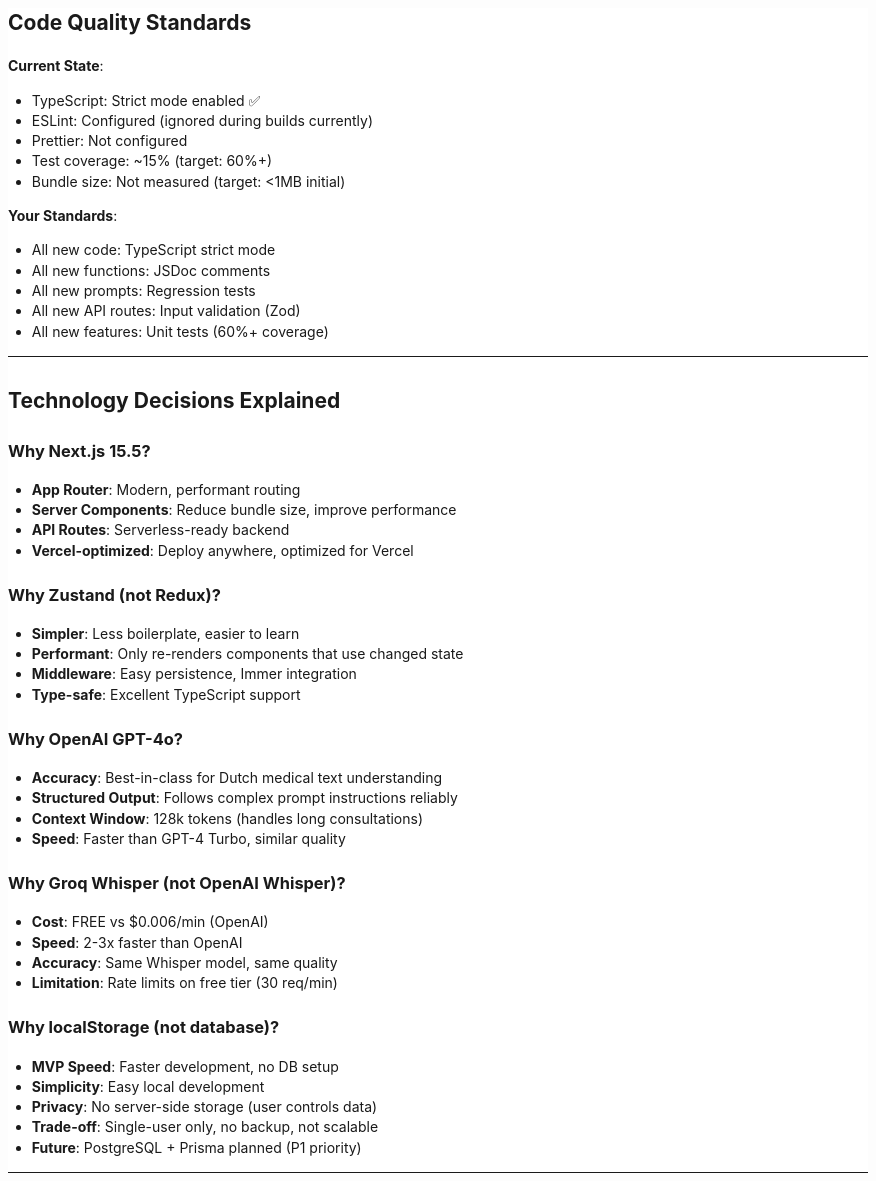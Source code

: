 ## Code Quality Standards

**Current State**:
- TypeScript: Strict mode enabled ✅
- ESLint: Configured (ignored during builds currently)
- Prettier: Not configured
- Test coverage: ~15% (target: 60%+)
- Bundle size: Not measured (target: <1MB initial)

**Your Standards**:
- All new code: TypeScript strict mode
- All new functions: JSDoc comments
- All new prompts: Regression tests
- All new API routes: Input validation (Zod)
- All new features: Unit tests (60%+ coverage)

---

## Technology Decisions Explained

### Why Next.js 15.5?
- **App Router**: Modern, performant routing
- **Server Components**: Reduce bundle size, improve performance
- **API Routes**: Serverless-ready backend
- **Vercel-optimized**: Deploy anywhere, optimized for Vercel

### Why Zustand (not Redux)?
- **Simpler**: Less boilerplate, easier to learn
- **Performant**: Only re-renders components that use changed state
- **Middleware**: Easy persistence, Immer integration
- **Type-safe**: Excellent TypeScript support

### Why OpenAI GPT-4o?
- **Accuracy**: Best-in-class for Dutch medical text understanding
- **Structured Output**: Follows complex prompt instructions reliably
- **Context Window**: 128k tokens (handles long consultations)
- **Speed**: Faster than GPT-4 Turbo, similar quality

### Why Groq Whisper (not OpenAI Whisper)?
- **Cost**: FREE vs $0.006/min (OpenAI)
- **Speed**: 2-3x faster than OpenAI
- **Accuracy**: Same Whisper model, same quality
- **Limitation**: Rate limits on free tier (30 req/min)

### Why localStorage (not database)?
- **MVP Speed**: Faster development, no DB setup
- **Simplicity**: Easy local development
- **Privacy**: No server-side storage (user controls data)
- **Trade-off**: Single-user only, no backup, not scalable
- **Future**: PostgreSQL + Prisma planned (P1 priority)

---